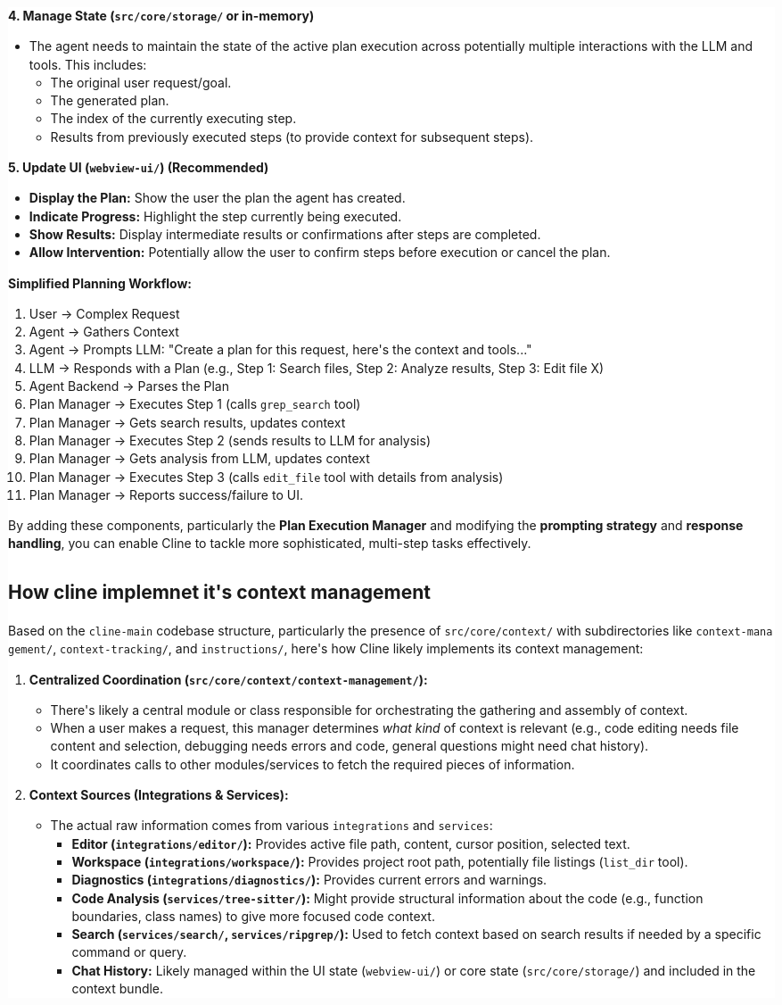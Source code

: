 **4. Manage State (`src/core/storage/` or in-memory)**

*   The agent needs to maintain the state of the active plan execution across potentially multiple interactions with the LLM and tools. This includes:
    *   The original user request/goal.
    *   The generated plan.
    *   The index of the currently executing step.
    *   Results from previously executed steps (to provide context for subsequent steps).

**5. Update UI (`webview-ui/`) (Recommended)**

*   **Display the Plan:** Show the user the plan the agent has created.
*   **Indicate Progress:** Highlight the step currently being executed.
*   **Show Results:** Display intermediate results or confirmations after steps are completed.
*   **Allow Intervention:** Potentially allow the user to confirm steps before execution or cancel the plan.

**Simplified Planning Workflow:**

1.  User -> Complex Request
2.  Agent -> Gathers Context
3.  Agent -> Prompts LLM: "Create a plan for this request, here's the context and tools..."
4.  LLM -> Responds with a Plan (e.g., Step 1: Search files, Step 2: Analyze results, Step 3: Edit file X)
5.  Agent Backend -> Parses the Plan
6.  Plan Manager -> Executes Step 1 (calls `grep_search` tool)
7.  Plan Manager -> Gets search results, updates context
8.  Plan Manager -> Executes Step 2 (sends results to LLM for analysis)
9.  Plan Manager -> Gets analysis from LLM, updates context
10. Plan Manager -> Executes Step 3 (calls `edit_file` tool with details from analysis)
11. Plan Manager -> Reports success/failure to UI.

By adding these components, particularly the **Plan Execution Manager** and modifying the **prompting strategy** and **response handling**, you can enable Cline to tackle more sophisticated, multi-step tasks effectively.

## How cline implemnet it's context management



Based on the `cline-main` codebase structure, particularly the presence of `src/core/context/` with subdirectories like `context-management/`, `context-tracking/`, and `instructions/`, here's how Cline likely implements its context management:

1.  **Centralized Coordination (`src/core/context/context-management/`):**
    *   There's likely a central module or class responsible for orchestrating the gathering and assembly of context.
    *   When a user makes a request, this manager determines *what kind* of context is relevant (e.g., code editing needs file content and selection, debugging needs errors and code, general questions might need chat history).
    *   It coordinates calls to other modules/services to fetch the required pieces of information.

2.  **Context Sources (Integrations & Services):**
    *   The actual raw information comes from various `integrations` and `services`:
        *   **Editor (`integrations/editor/`):** Provides active file path, content, cursor position, selected text.
        *   **Workspace (`integrations/workspace/`):** Provides project root path, potentially file listings (`list_dir` tool).
        *   **Diagnostics (`integrations/diagnostics/`):** Provides current errors and warnings.
        *   **Code Analysis (`services/tree-sitter/`):** Might provide structural information about the code (e.g., function boundaries, class names) to give more focused code context.
        *   **Search (`services/search/`, `services/ripgrep/`):** Used to fetch context based on search results if needed by a specific command or query.
        *   **Chat History:** Likely managed within the UI state (`webview-ui/`) or core state (`src/core/storage/`) and included in the context bundle.
